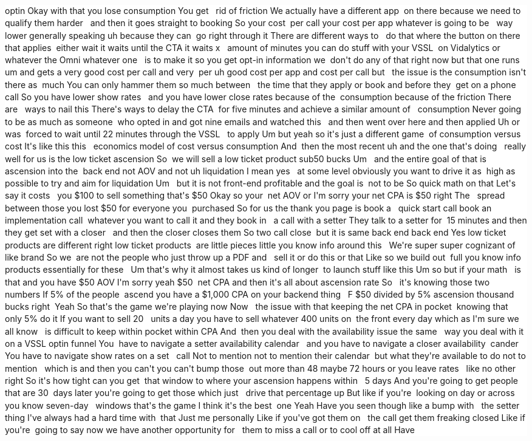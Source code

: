 optin Okay with that you lose consumption You get   rid of friction We actually have a different app 
on there because we need to qualify them harder   and then it goes straight to booking So your cost 
per call your cost per app whatever is going to be   way lower generally speaking uh because they can 
go right through it There are different ways to   do that where the button on there that applies 
either wait it waits until the CTA it waits x   amount of minutes you can do stuff with your VSSL 
on Vidalytics or whatever the Omni whatever one   is to make it so you get opt-in information we 
don't do any of that right now but that one runs   um and gets a very good cost per call and very 
per uh good cost per app and cost per call but   the issue is the consumption isn't there as 
much You can only hammer them so much between   the time that they apply or book and before they 
get on a phone call So you have lower show rates   and you have lower close rates because of the 
consumption because of the friction There are   ways to nail this There's ways to delay the CTA 
for five minutes and achieve a similar amount of   consumption Never going to be as much as someone 
who opted in and got nine emails and watched this   and then went over here and then applied Uh or was 
forced to wait until 22 minutes through the VSSL   to apply Um but yeah so it's just a different game 
of consumption versus cost It's like this this   economics model of cost versus consumption And 
then the most recent uh and the one that's doing   really well for us is the low ticket ascension So 
we will sell a low ticket product sub50 bucks Um   and the entire goal of that is ascension into the 
back end not AOV and not uh liquidation I mean yes   at some level obviously you want to drive it as 
high as possible to try and aim for liquidation Um   but it is not front-end profitable and the goal is 
not to be So quick math on that Let's say it costs   you $100 to sell something that's $50 Okay so your 
net AOV or I'm sorry your net CPA is $50 right The   spread between those you lost $50 for everyone you 
purchased So for us the thank you page is book a   quick start call book an implementation call 
whatever you want to call it and they book in   a call with a setter They talk to a setter for 
15 minutes and then they get set with a closer   and then the closer closes them So two call close 
but it is same back end back end Yes low ticket   products are different right low ticket products 
are little pieces little you know info around this   We're super super cognizant of like brand So we 
are not the people who just throw up a PDF and   sell it or do this or that Like so we build out 
full you know info products essentially for these   Um that's why it almost takes us kind of longer 
to launch stuff like this Um so but if your math   is that and you have $50 AOV I'm sorry yeah $50 
net CPA and then it's all about ascension rate So   it's knowing those two numbers If 5% of the people 
ascend you have a $1,000 CPA on your backend thing   F $50 divided by 5% ascension thousand bucks right 
Yeah So that's the game we're playing now Now   the issue with that keeping the net CPA in pocket 
knowing that only 5% do it If you want to sell 20   units a day you have to sell whatever 400 units on 
the front every day which as I'm sure we all know   is difficult to keep within pocket within CPA And 
then you deal with the availability issue the same   way you deal with it on a VSSL optin funnel You 
have to navigate a setter availability calendar   and you have to navigate a closer availability 
cander You have to navigate show rates on a set   call Not to mention not to mention their calendar 
but what they're available to do not to mention   which is and then you can't you can't bump those 
out more than 48 maybe 72 hours or you leave rates   like no other right So it's how tight can you get 
that window to where your ascension happens within   5 days And you're going to get people that are 30 
days later you're going to get those which just   drive that percentage up But like if you're 
looking on day or across you know seven-day   windows that's the game I think it's the best 
one Yeah Have you seen though like a bump with   the setter thing I've always had a hard time with 
that Just me personally Like if you've got them on   the call get them freaking closed Like if you're 
going to say now we have another opportunity for   them to miss a call or to cool off at all Have 